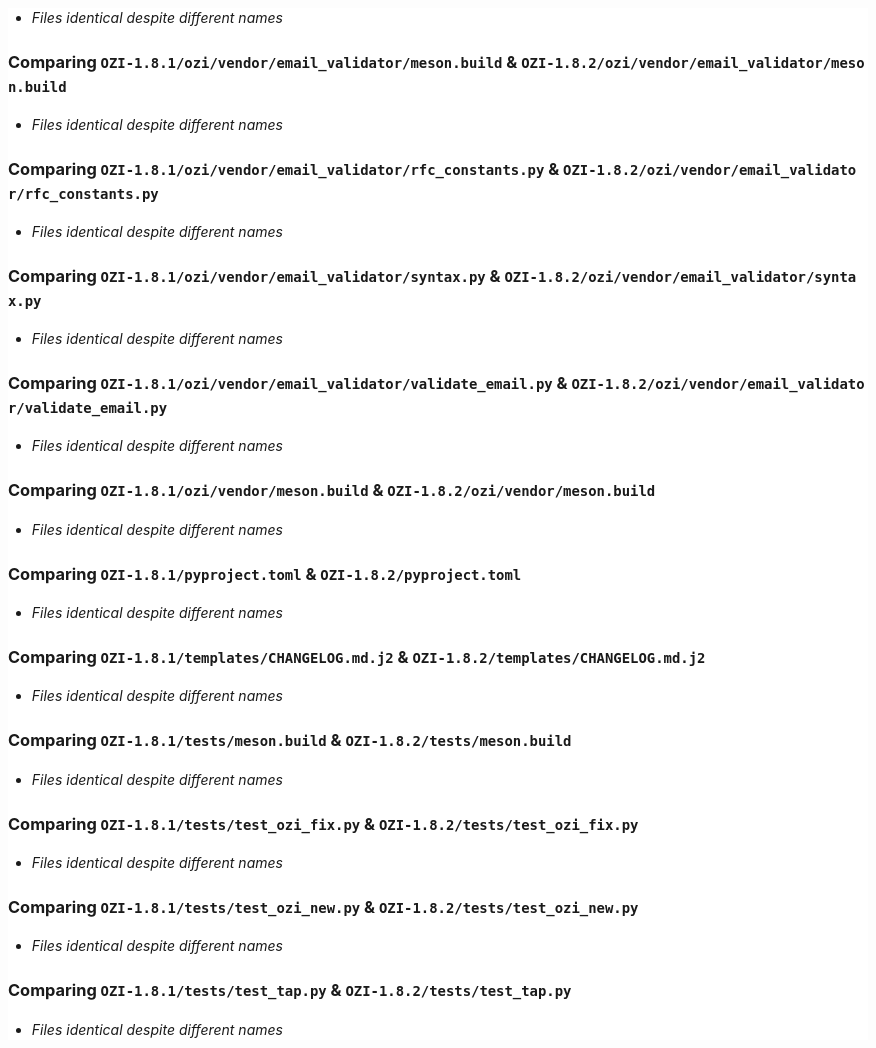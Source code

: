  * *Files identical despite different names*

### Comparing `OZI-1.8.1/ozi/vendor/email_validator/meson.build` & `OZI-1.8.2/ozi/vendor/email_validator/meson.build`

 * *Files identical despite different names*

### Comparing `OZI-1.8.1/ozi/vendor/email_validator/rfc_constants.py` & `OZI-1.8.2/ozi/vendor/email_validator/rfc_constants.py`

 * *Files identical despite different names*

### Comparing `OZI-1.8.1/ozi/vendor/email_validator/syntax.py` & `OZI-1.8.2/ozi/vendor/email_validator/syntax.py`

 * *Files identical despite different names*

### Comparing `OZI-1.8.1/ozi/vendor/email_validator/validate_email.py` & `OZI-1.8.2/ozi/vendor/email_validator/validate_email.py`

 * *Files identical despite different names*

### Comparing `OZI-1.8.1/ozi/vendor/meson.build` & `OZI-1.8.2/ozi/vendor/meson.build`

 * *Files identical despite different names*

### Comparing `OZI-1.8.1/pyproject.toml` & `OZI-1.8.2/pyproject.toml`

 * *Files identical despite different names*

### Comparing `OZI-1.8.1/templates/CHANGELOG.md.j2` & `OZI-1.8.2/templates/CHANGELOG.md.j2`

 * *Files identical despite different names*

### Comparing `OZI-1.8.1/tests/meson.build` & `OZI-1.8.2/tests/meson.build`

 * *Files identical despite different names*

### Comparing `OZI-1.8.1/tests/test_ozi_fix.py` & `OZI-1.8.2/tests/test_ozi_fix.py`

 * *Files identical despite different names*

### Comparing `OZI-1.8.1/tests/test_ozi_new.py` & `OZI-1.8.2/tests/test_ozi_new.py`

 * *Files identical despite different names*

### Comparing `OZI-1.8.1/tests/test_tap.py` & `OZI-1.8.2/tests/test_tap.py`

 * *Files identical despite different names*


